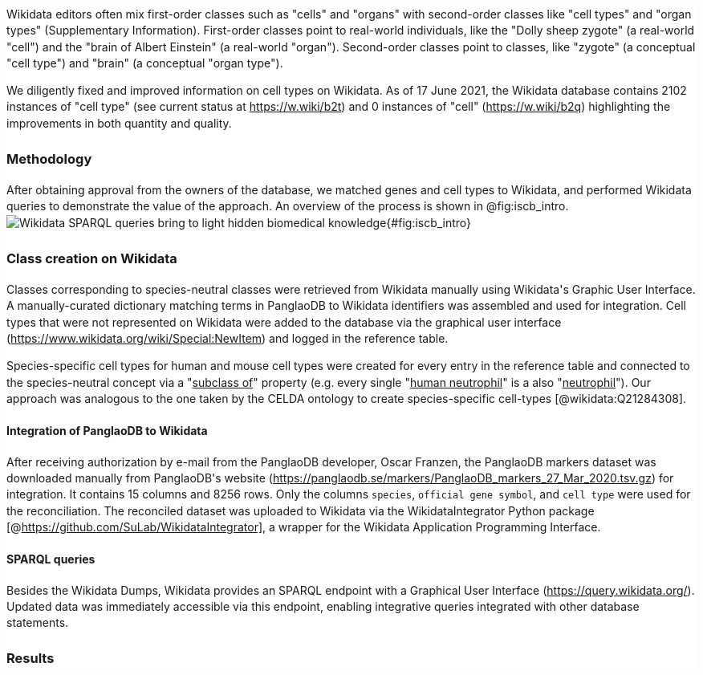 Wikidata editors often mix first-order classes such as "cells" and "organs" with second-order classes like "cell types" and "organ types" (Supplementary Information). First-order classes point to real-world individuals, like the "Dolly sheep zygote" (a real-world "cell") and the "brain of Albert Einstein" (a real-world "organ"). Second-order classes point to classes, like "zygote" (a conceptual "cell type") and "brain" (a conceptual "organ type").

We diligently fixed and improved information on cell types on Wikidata. 
As of 17 June 2021, the Wikidata database contains 2102 instances of "cell type" (see current status at <https://w.wiki/b2t>) and 0 instances of "cell" (<https://w.wiki/b2q>) highlighting the improvements in both quantity and quality. 


### Methodology 

After obtaining approval from the owners of the database, we matched genes and cell types to Wikidata, and performed Wikidata queries to demonstrate the value of the approach. An overview of the process is shown in @fig:iscb_intro.
![
Wikidata SPARQL queries bring to light hidden biomedical knowledge
](images/poster_ISCB_intro){#fig:iscb_intro}

### Class creation on Wikidata

Classes corresponding to species-neutral classes were retrieved from Wikidata manually using Wikidata's Graphic User Interface. 
A manually-curated dictionary matching terms in PanglaoDB to Wikidata identifiers was assembled and used for integration. 
Cell types that were not represented on Wikidata were added to the database via the graphical user interface (<https://www.wikidata.org/wiki/Special:NewItem>) and logged in the reference table.

Species-specific cell types for human and mouse cell types were created for every entry in the reference table and connected to the species-neutral concept via a "[subclass of](http://www.wikidata.org/entity/P279)" property (e.g. every single "[human neutrophil](http://www.wikidata.org/entity/Q101405102)" is a also "[neutrophil](http://www.wikidata.org/entity/Q188417)"). 
Our approach was analogous to the one taken by the CELDA ontology to create species-specific cell-types [@wikidata:Q21284308].

#### Integration of PanglaoDB to Wikidata 

After receiving authorization by e-mail from the PanglaoDB developer, Oscar Franzen, the PanglaoDB markers dataset was downloaded manually from PanglaoDB's website (<https://panglaodb.se/markers/PanglaoDB_markers_27_Mar_2020.tsv.gz>) for integration. It contains 15 columns and 8256 rows. Only the columns `species`, `official gene symbol`, and  `cell type` were used for the reconciliation. 
The reconciled dataset was uploaded to Wikidata via the WikidataIntegrator Python package [@https://github.com/SuLab/WikidataIntegrator], a wrapper for the Wikidata Application Programming Interface. 

#### SPARQL queries

Besides the Wikidata Dumps, Wikidata provides an SPARQL endpoint with a Graphical User Interface (<https://query.wikidata.org/>). 
Updated data was immediately accessible via this endpoint, enabling integrative queries integrated with other database statements.
### Results
